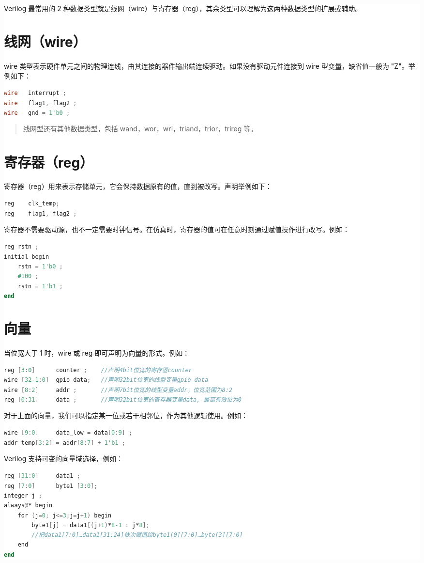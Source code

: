 Verilog 最常用的 2 种数据类型就是线网（wire）与寄存器（reg），其余类型可以理解为这两种数据类型的扩展或辅助。

# 线网（wire）

wire 类型表示硬件单元之间的物理连线，由其连接的器件输出端连续驱动。如果没有驱动元件连接到 wire 型变量，缺省值一般为 "Z"。举例如下：

```Verilog
wire   interrupt ;
wire   flag1, flag2 ;
wire   gnd = 1'b0 ;
```

> 线网型还有其他数据类型，包括 wand，wor，wri，triand，trior，trireg 等。

# 寄存器（reg）

寄存器（reg）用来表示存储单元，它会保持数据原有的值，直到被改写。声明举例如下：

```Verilog
reg    clk_temp;  
reg    flag1, flag2 ;  
```

寄存器不需要驱动源，也不一定需要时钟信号。在仿真时，寄存器的值可在任意时刻通过赋值操作进行改写。例如：

```Verilog
reg rstn ;  
initial begin  
    rstn = 1'b0 ;  
    #100 ;  
    rstn = 1'b1 ;  
end  
```

# 向量

当位宽大于 1 时，wire 或 reg 即可声明为向量的形式。例如：

```Verilog
reg [3:0]      counter ;    //声明4bit位宽的寄存器counter  
wire [32-1:0]  gpio_data;   //声明32bit位宽的线型变量gpio_data  
wire [8:2]     addr ;       //声明7bit位宽的线型变量addr，位宽范围为8:2  
reg [0:31]     data ;       //声明32bit位宽的寄存器变量data, 最高有效位为0 
```

对于上面的向量，我们可以指定某一位或若干相邻位，作为其他逻辑使用。例如：

```Verilog
wire [9:0]     data_low = data[0:9] ;  
addr_temp[3:2] = addr[8:7] + 1'b1 ;  
```

Verilog 支持可变的向量域选择，例如：

```Verilog
reg [31:0]     data1 ;  
reg [7:0]      byte1 [3:0];  
integer j ;  
always@* begin  
    for (j=0; j<=3;j=j+1) begin  
        byte1[j] = data1[(j+1)*8-1 : j*8];  
        //把data1[7:0]…data1[31:24]依次赋值给byte1[0][7:0]…byte[3][7:0]  
    end  
end  
```
